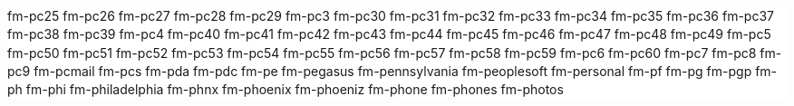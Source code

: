 fm-pc25
fm-pc26
fm-pc27
fm-pc28
fm-pc29
fm-pc3
fm-pc30
fm-pc31
fm-pc32
fm-pc33
fm-pc34
fm-pc35
fm-pc36
fm-pc37
fm-pc38
fm-pc39
fm-pc4
fm-pc40
fm-pc41
fm-pc42
fm-pc43
fm-pc44
fm-pc45
fm-pc46
fm-pc47
fm-pc48
fm-pc49
fm-pc5
fm-pc50
fm-pc51
fm-pc52
fm-pc53
fm-pc54
fm-pc55
fm-pc56
fm-pc57
fm-pc58
fm-pc59
fm-pc6
fm-pc60
fm-pc7
fm-pc8
fm-pc9
fm-pcmail
fm-pcs
fm-pda
fm-pdc
fm-pe
fm-pegasus
fm-pennsylvania
fm-peoplesoft
fm-personal
fm-pf
fm-pg
fm-pgp
fm-ph
fm-phi
fm-philadelphia
fm-phnx
fm-phoenix
fm-phoeniz
fm-phone
fm-phones
fm-photos